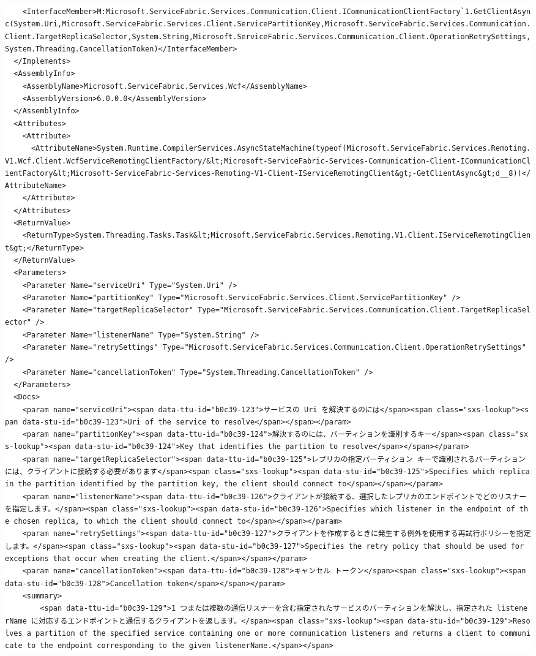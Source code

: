         <InterfaceMember>M:Microsoft.ServiceFabric.Services.Communication.Client.ICommunicationClientFactory`1.GetClientAsync(System.Uri,Microsoft.ServiceFabric.Services.Client.ServicePartitionKey,Microsoft.ServiceFabric.Services.Communication.Client.TargetReplicaSelector,System.String,Microsoft.ServiceFabric.Services.Communication.Client.OperationRetrySettings,System.Threading.CancellationToken)</InterfaceMember>
      </Implements>
      <AssemblyInfo>
        <AssemblyName>Microsoft.ServiceFabric.Services.Wcf</AssemblyName>
        <AssemblyVersion>6.0.0.0</AssemblyVersion>
      </AssemblyInfo>
      <Attributes>
        <Attribute>
          <AttributeName>System.Runtime.CompilerServices.AsyncStateMachine(typeof(Microsoft.ServiceFabric.Services.Remoting.V1.Wcf.Client.WcfServiceRemotingClientFactory/&lt;Microsoft-ServiceFabric-Services-Communication-Client-ICommunicationClientFactory&lt;Microsoft-ServiceFabric-Services-Remoting-V1-Client-IServiceRemotingClient&gt;-GetClientAsync&gt;d__8))</AttributeName>
        </Attribute>
      </Attributes>
      <ReturnValue>
        <ReturnType>System.Threading.Tasks.Task&lt;Microsoft.ServiceFabric.Services.Remoting.V1.Client.IServiceRemotingClient&gt;</ReturnType>
      </ReturnValue>
      <Parameters>
        <Parameter Name="serviceUri" Type="System.Uri" />
        <Parameter Name="partitionKey" Type="Microsoft.ServiceFabric.Services.Client.ServicePartitionKey" />
        <Parameter Name="targetReplicaSelector" Type="Microsoft.ServiceFabric.Services.Communication.Client.TargetReplicaSelector" />
        <Parameter Name="listenerName" Type="System.String" />
        <Parameter Name="retrySettings" Type="Microsoft.ServiceFabric.Services.Communication.Client.OperationRetrySettings" />
        <Parameter Name="cancellationToken" Type="System.Threading.CancellationToken" />
      </Parameters>
      <Docs>
        <param name="serviceUri"><span data-ttu-id="b0c39-123">サービスの Uri を解決するのには</span><span class="sxs-lookup"><span data-stu-id="b0c39-123">Uri of the service to resolve</span></span></param>
        <param name="partitionKey"><span data-ttu-id="b0c39-124">解決するのには、パーティションを識別するキー</span><span class="sxs-lookup"><span data-stu-id="b0c39-124">Key that identifies the partition to resolve</span></span></param>
        <param name="targetReplicaSelector"><span data-ttu-id="b0c39-125">レプリカの指定パーティション キーで識別されるパーティションには、クライアントに接続する必要があります</span><span class="sxs-lookup"><span data-stu-id="b0c39-125">Specifies which replica in the partition identified by the partition key, the client should connect to</span></span></param>
        <param name="listenerName"><span data-ttu-id="b0c39-126">クライアントが接続する、選択したレプリカのエンドポイントでどのリスナーを指定します。</span><span class="sxs-lookup"><span data-stu-id="b0c39-126">Specifies which listener in the endpoint of the chosen replica, to which the client should connect to</span></span></param>
        <param name="retrySettings"><span data-ttu-id="b0c39-127">クライアントを作成するときに発生する例外を使用する再試行ポリシーを指定します。</span><span class="sxs-lookup"><span data-stu-id="b0c39-127">Specifies the retry policy that should be used for exceptions that occur when creating the client.</span></span></param>
        <param name="cancellationToken"><span data-ttu-id="b0c39-128">キャンセル トークン</span><span class="sxs-lookup"><span data-stu-id="b0c39-128">Cancellation token</span></span></param>
        <summary>
            <span data-ttu-id="b0c39-129">1 つまたは複数の通信リスナーを含む指定されたサービスのパーティションを解決し、指定された listenerName に対応するエンドポイントと通信するクライアントを返します。</span><span class="sxs-lookup"><span data-stu-id="b0c39-129">Resolves a partition of the specified service containing one or more communication listeners and returns a client to communicate to the endpoint corresponding to the given listenerName.</span></span> 
            
